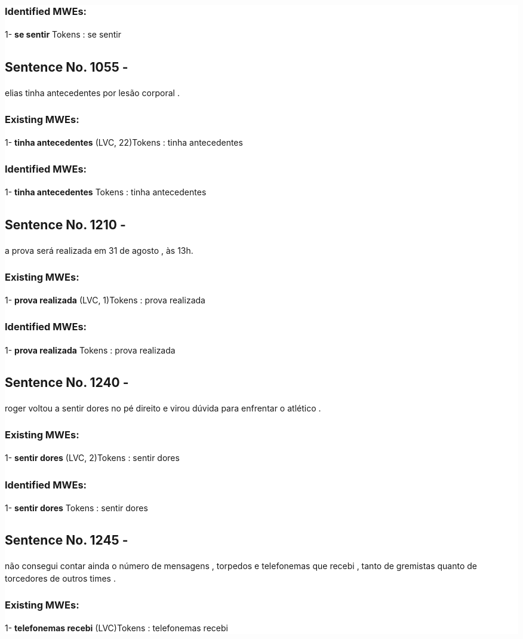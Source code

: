### Identified MWEs: 
1- **se sentir** Tokens : 
se
sentir

## Sentence No. 1055 - 
elias tinha antecedentes por lesão corporal . 
### Existing MWEs: 
1- **tinha antecedentes** (LVC, 22)Tokens : 
tinha
antecedentes

### Identified MWEs: 
1- **tinha antecedentes** Tokens : 
tinha
antecedentes

## Sentence No. 1210 - 
a prova será realizada em 31 de agosto , às 13h. 
### Existing MWEs: 
1- **prova realizada** (LVC, 1)Tokens : 
prova
realizada

### Identified MWEs: 
1- **prova realizada** Tokens : 
prova
realizada

## Sentence No. 1240 - 
roger voltou a sentir dores no pé direito e virou dúvida para enfrentar o atlético . 
### Existing MWEs: 
1- **sentir dores** (LVC, 2)Tokens : 
sentir
dores

### Identified MWEs: 
1- **sentir dores** Tokens : 
sentir
dores

## Sentence No. 1245 - 
não consegui contar ainda o número de mensagens , torpedos e telefonemas que recebi , tanto de gremistas quanto de torcedores de outros times . 
### Existing MWEs: 
1- **telefonemas recebi** (LVC)Tokens : 
telefonemas
recebi
